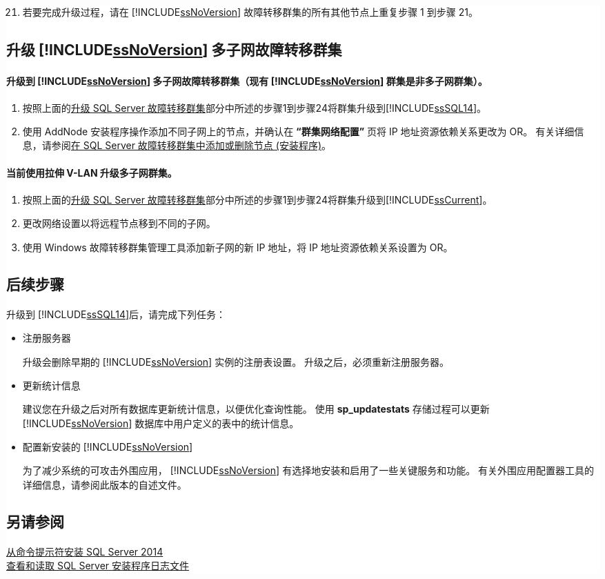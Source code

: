 21. 若要完成升级过程，请在 [!INCLUDE[ssNoVersion](../../../includes/ssnoversion-md.md)] 故障转移群集的所有其他节点上重复步骤 1 到步骤 21。  
  
## <a name="to-upgrade-a-ssnoversion-multi-subnet-failover-cluster"></a>升级 [!INCLUDE[ssNoVersion](../../../includes/ssnoversion-md.md)] 多子网故障转移群集  
  
#### <a name="to-upgrade-to-a-ssnoversion-multi-subnet-failover-cluster-existing-ssnoversion-cluster-is-a-non-multi-subnet-cluster"></a>升级到 [!INCLUDE[ssNoVersion](../../../includes/ssnoversion-md.md)] 多子网故障转移群集（现有 [!INCLUDE[ssNoVersion](../../../includes/ssnoversion-md.md)] 群集是非多子网群集）。  
  
1.  按照上面的[升级 SQL Server 故障转移群集](#UpgradeSteps)部分中所述的步骤1到步骤24将群集升级到[!INCLUDE[ssSQL14](../../../includes/sssql14-md.md)]。  
  
2.  使用 AddNode 安装程序操作添加不同子网上的节点，并确认在 **“群集网络配置”** 页将 IP 地址资源依赖关系更改为 OR。 有关详细信息，请参阅[在 SQL Server 故障转移群集中添加或删除节点 &#40;安装程序&#41;](../install/add-or-remove-nodes-in-a-sql-server-failover-cluster-setup.md)。  
  
#### <a name="to-upgrade-a-multi-subnet-cluster-currently-using-stretch-v-lan"></a>当前使用拉伸 V-LAN 升级多子网群集。  
  
1.  按照上面的[升级 SQL Server 故障转移群集](#UpgradeSteps)部分中所述的步骤1到步骤24将群集升级到[!INCLUDE[ssCurrent](../../../includes/sscurrent-md.md)]。  
  
2.  更改网络设置以将远程节点移到不同的子网。  
  
3.  使用 Windows 故障转移群集管理工具添加新子网的新 IP 地址，将 IP 地址资源依赖关系设置为 OR。  
  
## <a name="next-steps"></a>后续步骤  
 升级到 [!INCLUDE[ssSQL14](../../../includes/sssql14-md.md)]后，请完成下列任务：  
  
-   注册服务器  
  
     升级会删除早期的 [!INCLUDE[ssNoVersion](../../../includes/ssnoversion-md.md)] 实例的注册表设置。 升级之后，必须重新注册服务器。  
  
-   更新统计信息  
  
     建议您在升级之后对所有数据库更新统计信息，以便优化查询性能。 使用 **sp_updatestats** 存储过程可以更新 [!INCLUDE[ssNoVersion](../../../includes/ssnoversion-md.md)] 数据库中用户定义的表中的统计信息。  
  
-   配置新安装的 [!INCLUDE[ssNoVersion](../../../includes/ssnoversion-md.md)]  
  
     为了减少系统的可攻击外围应用， [!INCLUDE[ssNoVersion](../../../includes/ssnoversion-md.md)] 有选择地安装和启用了一些关键服务和功能。 有关外围应用配置器工具的详细信息，请参阅此版本的自述文件。  
  
## <a name="see-also"></a>另请参阅  
 [从命令提示符安装 SQL Server 2014](../../../database-engine/install-windows/install-sql-server-from-the-command-prompt.md)   
 [查看和读取 SQL Server 安装程序日志文件](../../../database-engine/install-windows/view-and-read-sql-server-setup-log-files.md)  
  
  
